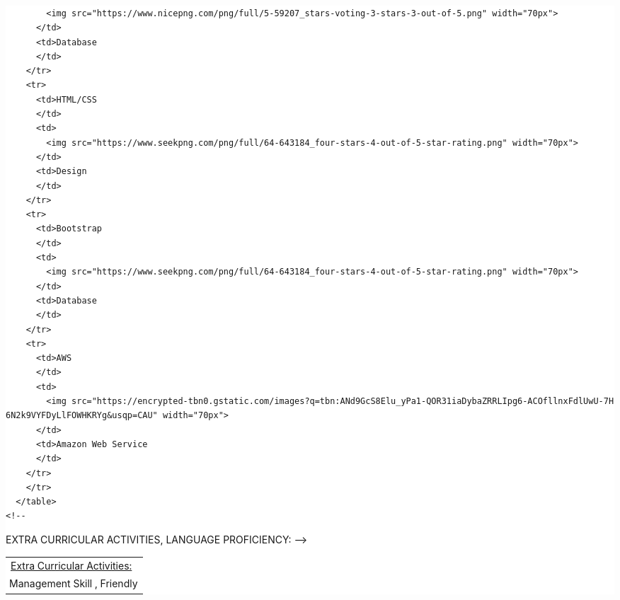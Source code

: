             <img src="https://www.nicepng.com/png/full/5-59207_stars-voting-3-stars-3-out-of-5.png" width="70px">
          </td>
          <td>Database
          </td>
        </tr>
        <tr>
          <td>HTML/CSS
          </td>
          <td>
			<img src="https://www.seekpng.com/png/full/64-643184_four-stars-4-out-of-5-star-rating.png" width="70px">
          </td>
          <td>Design
          </td>
        </tr>
        <tr>
          <td>Bootstrap
          </td>
          <td>
			<img src="https://www.seekpng.com/png/full/64-643184_four-stars-4-out-of-5-star-rating.png" width="70px">
          </td>
          <td>Database
          </td>
        </tr>
        <tr>
          <td>AWS
          </td>
          <td>
            <img src="https://encrypted-tbn0.gstatic.com/images?q=tbn:ANd9GcS8Elu_yPa1-QOR31iaDybaZRRLIpg6-ACOfllnxFdlUwU-7H6N2k9VYFDyLlFOWHKRYg&usqp=CAU" width="70px">
          </td>
          <td>Amazon Web Service
          </td>
        </tr>
        </tr>			  
      </table>
    <!--
EXTRA CURRICULAR ACTIVITIES, LANGUAGE PROFICIENCY:
-->
    <table border="0" cellpadding="0" cellspacing="0" align="center" width="750" style="margin-top:3px;">
      <!--
Extra Curricular Activities:
-->
      <tr>
        <td colspan="6" class="BDJHeadline01">
          <U>Extra Curricular Activities:
          </U>
        </td>
      </tr>
      <tr>
        <td colspan="6" align="left" style="padding-left:5px;word-break: break-word;" class="BDJNormalText01" >
          Management Skill , Friendly
        </td>
      </tr>
    </table>
    <!--
Language Proficiency:
-->
    <!--
PERSONAL DETAILS:
-->